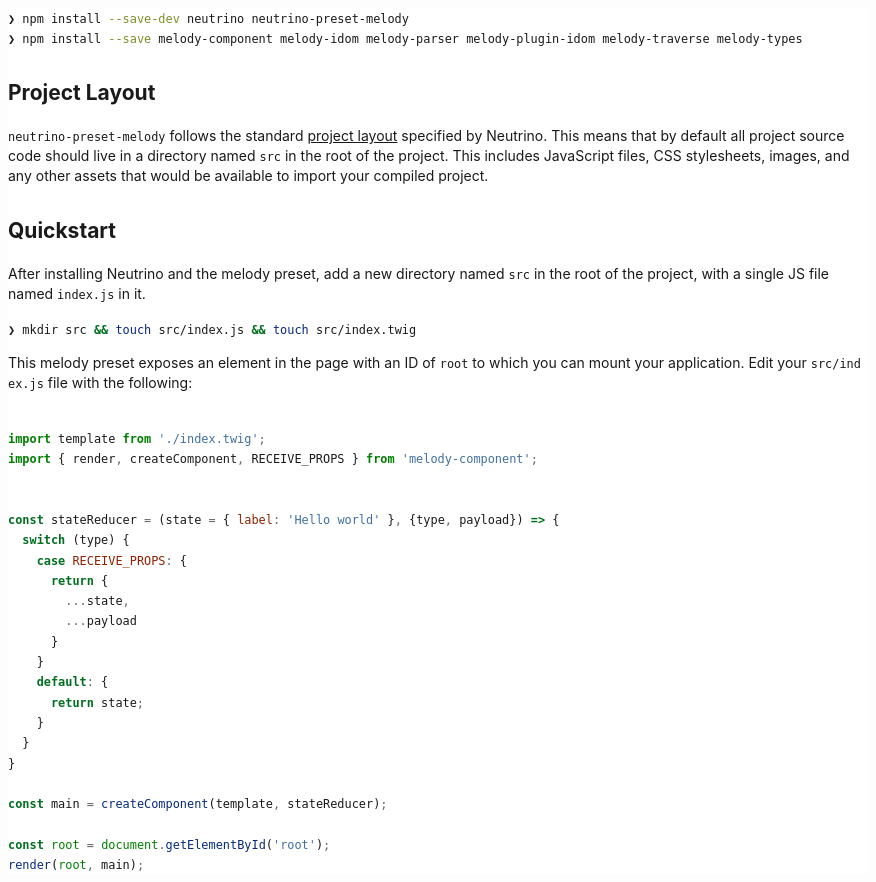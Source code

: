```bash
❯ npm install --save-dev neutrino neutrino-preset-melody
❯ npm install --save melody-component melody-idom melody-parser melody-plugin-idom melody-traverse melody-types
```

## Project Layout

`neutrino-preset-melody` follows the standard [project layout](https://neutrino.js.org/project-layout) specified by Neutrino. This
means that by default all project source code should live in a directory named `src` in the root of the
project. This includes JavaScript files, CSS stylesheets, images, and any other assets that would be available
to import your compiled project.

## Quickstart

After installing Neutrino and the melody preset, add a new directory named `src` in the root of the project, with
a single JS file named `index.js` in it.

```bash
❯ mkdir src && touch src/index.js && touch src/index.twig
```

This melody preset exposes an element in the page with an ID of `root` to which you can mount your application. Edit
your `src/index.js` file with the following:

```javascript

import template from './index.twig';
import { render, createComponent, RECEIVE_PROPS } from 'melody-component';


const stateReducer = (state = { label: 'Hello world' }, {type, payload}) => {
  switch (type) {
    case RECEIVE_PROPS: {
      return {
        ...state,
        ...payload
      }
    }
    default: {
      return state;
    }
  }
}

const main = createComponent(template, stateReducer);

const root = document.getElementById('root');
render(root, main);
```
